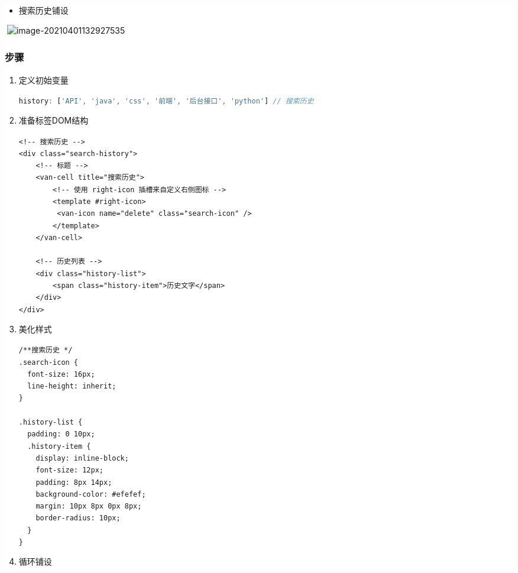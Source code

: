 * 搜索历史铺设

​	![image-20210401132927535](images/image-20210401132927535.png)

### 步骤

1. 定义初始变量

   ```js
   history: ['API', 'java', 'css', '前端', '后台接口', 'python'] // 搜索历史
   ```

2. 准备标签DOM结构

   ```vue
   <!-- 搜索历史 -->
   <div class="search-history">
       <!-- 标题 -->
       <van-cell title="搜索历史">
           <!-- 使用 right-icon 插槽来自定义右侧图标 -->
           <template #right-icon>
   			<van-icon name="delete" class="search-icon" />
           </template>
       </van-cell>
   
       <!-- 历史列表 -->
       <div class="history-list">
           <span class="history-item">历史文字</span>
       </div>
   </div>
   ```
   
3. 美化样式

   ```less
   /**搜索历史 */
   .search-icon {
     font-size: 16px;
     line-height: inherit;
   }
   
   .history-list {
     padding: 0 10px;
     .history-item {
       display: inline-block;
       font-size: 12px;
       padding: 8px 14px;
       background-color: #efefef;
       margin: 10px 8px 0px 8px;
       border-radius: 10px;
     }
   }
   ```

4. 循环铺设
